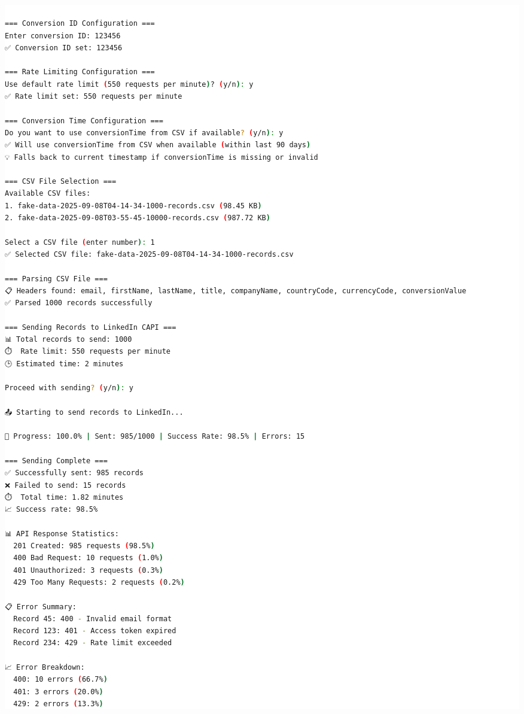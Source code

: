 ```bash

=== Conversion ID Configuration ===
Enter conversion ID: 123456
✅ Conversion ID set: 123456

=== Rate Limiting Configuration ===
Use default rate limit (550 requests per minute)? (y/n): y
✅ Rate limit set: 550 requests per minute

=== Conversion Time Configuration ===
Do you want to use conversionTime from CSV if available? (y/n): y
✅ Will use conversionTime from CSV when available (within last 90 days)
💡 Falls back to current timestamp if conversionTime is missing or invalid

=== CSV File Selection ===
Available CSV files:
1. fake-data-2025-09-08T04-14-34-1000-records.csv (98.45 KB)
2. fake-data-2025-09-08T03-55-45-10000-records.csv (987.72 KB)

Select a CSV file (enter number): 1
✅ Selected CSV file: fake-data-2025-09-08T04-14-34-1000-records.csv

=== Parsing CSV File ===
📋 Headers found: email, firstName, lastName, title, companyName, countryCode, currencyCode, conversionValue
✅ Parsed 1000 records successfully

=== Sending Records to LinkedIn CAPI ===
📊 Total records to send: 1000
⏱️  Rate limit: 550 requests per minute
🕒 Estimated time: 2 minutes

Proceed with sending? (y/n): y

📤 Starting to send records to LinkedIn...

🚀 Progress: 100.0% | Sent: 985/1000 | Success Rate: 98.5% | Errors: 15

=== Sending Complete ===
✅ Successfully sent: 985 records
❌ Failed to send: 15 records
⏱️  Total time: 1.82 minutes
📈 Success rate: 98.5%

📊 API Response Statistics:
  201 Created: 985 requests (98.5%)
  400 Bad Request: 10 requests (1.0%)
  401 Unauthorized: 3 requests (0.3%)
  429 Too Many Requests: 2 requests (0.2%)

📋 Error Summary:
  Record 45: 400 - Invalid email format
  Record 123: 401 - Access token expired
  Record 234: 429 - Rate limit exceeded

📈 Error Breakdown:
  400: 10 errors (66.7%)
  401: 3 errors (20.0%)
  429: 2 errors (13.3%)
```
